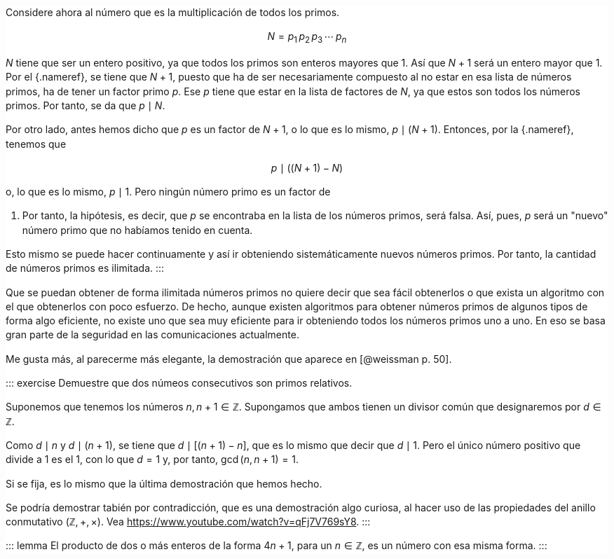 Considere ahora al número que es la multiplicación de todos los primos.

$$ N = p_1 \, p_2 \, p_3 \, \cdots \, p_n $$

$N$ tiene que ser un entero positivo, ya que todos los primos son enteros
mayores que 1. Así que $N+1$ será un entero mayor que 1. Por el
[](#th-fundamental-aritmetica){.nameref}, se tiene que $N+1$, puesto que ha
de ser necesariamente compuesto al no estar en esa lista de números primos,
ha de tener un factor primo $p$. Ese $p$ tiene que estar en la lista de
factores de $N$, ya que estos son todos los números primos. Por tanto, se da
que $p \mid N$.

Por otro lado, antes hemos dicho que $p$ es un factor de $N+1$, o lo que es
lo mismo, $p \mid (N+1)$. Entonces, por la [](#princ-dos-de-tres){.nameref},
tenemos que

$$ p \mid ((N+1) - N) $$

o, lo que es lo mismo, $p \mid 1$. Pero ningún número primo es un factor de
1. Por tanto, la hipótesis, es decir, que $p$ se encontraba en la lista de
los números primos, será falsa. Así, pues, $p$ será un "nuevo" número primo
que no habíamos tenido en cuenta.

Esto mismo se puede hacer continuamente y así ir obteniendo sistemáticamente
nuevos números primos. Por tanto, la cantidad de números primos es
ilimitada.
:::

Que se puedan obtener de forma ilimitada números primos no quiere decir que
sea fácil obtenerlos o que exista un algoritmo con el que obtenerlos con
poco esfuerzo. De hecho, aunque existen algoritmos para obtener números
primos de algunos tipos de forma algo eficiente, no existe uno que sea muy
eficiente para ir obteniendo todos los números primos uno a uno. En eso se
basa gran parte de la seguridad en las comunicaciones actualmente.

Me gusta más, al parecerme más elegante, la demostración que aparece en
[@weissman p. 50].

::: exercise
Demuestre que dos númeos consecutivos son primos relativos.

Suponemos que tenemos los números $n, n+1 \in \mathbb{Z}$. Supongamos que ambos
tienen un divisor común que designaremos por $d \in \mathbb{Z}$.

Como $d \mid n$ y $d \mid (n+1)$, se tiene que $d \mid [(n+1) - n]$, que es
lo mismo que decir que $d \mid 1$. Pero el único número positivo que divide
a 1 es el 1, con lo que $d = 1$ y, por tanto, $\gcd(n, n+1) = 1$.

Si se fija, es lo mismo que la última demostración que hemos hecho.

Se podría demostrar tabién por contradicción, que es una demostración algo
curiosa, al hacer uso de las propiedades del anillo conmutativo $(\mathbb{Z}, +,
\times)$. Vea <https://www.youtube.com/watch?v=qFj7V769sY8>.
:::

::: lemma
El producto de dos o más enteros de la forma $4n + 1$, para un $n \in
\mathbb{Z}$, es un número con esa misma forma.
:::
